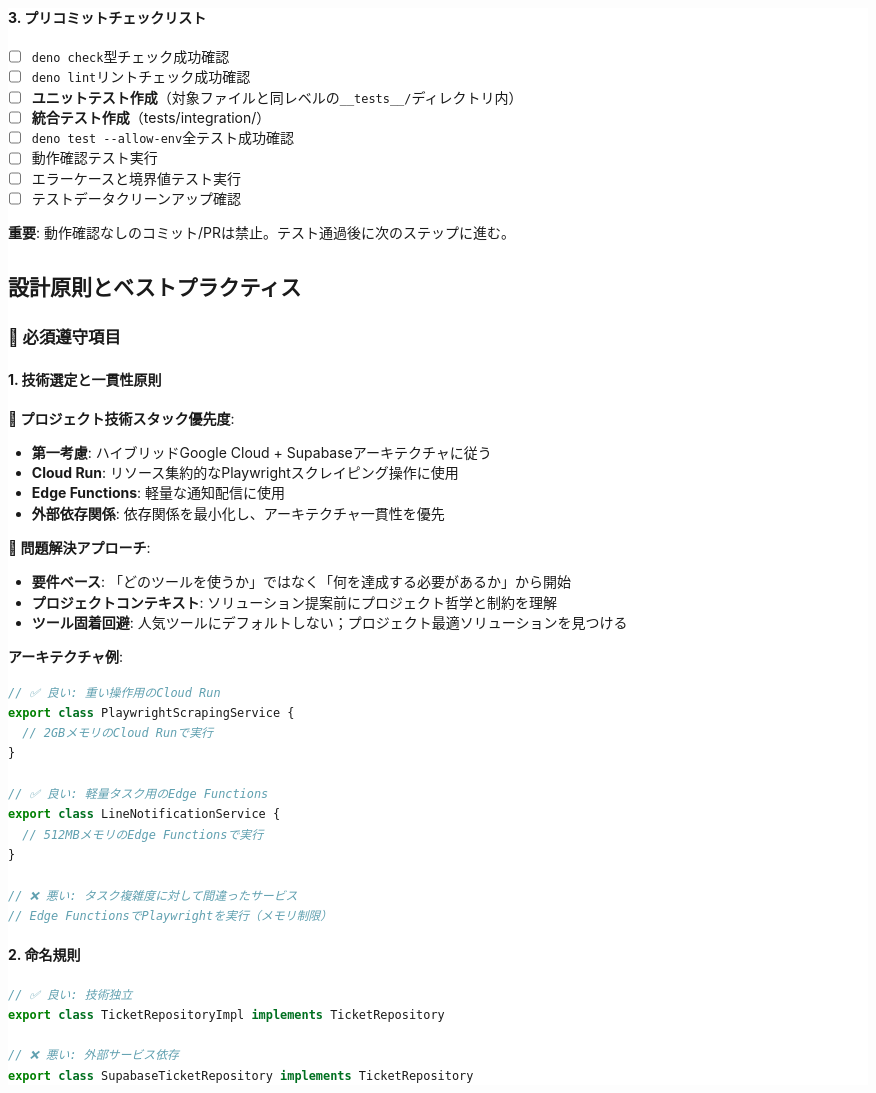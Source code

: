 #### 3. プリコミットチェックリスト

- [ ] `deno check`型チェック成功確認
- [ ] `deno lint`リントチェック成功確認
- [ ] **ユニットテスト作成**（対象ファイルと同レベルの`__tests__/`ディレクトリ内）
- [ ] **統合テスト作成**（tests/integration/）
- [ ] `deno test --allow-env`全テスト成功確認
- [ ] 動作確認テスト実行
- [ ] エラーケースと境界値テスト実行
- [ ] テストデータクリーンアップ確認

**重要**: 動作確認なしのコミット/PRは禁止。テスト通過後に次のステップに進む。

## 設計原則とベストプラクティス

### 🎯 必須遵守項目

#### 1. 技術選定と一貫性原則

**🎯 プロジェクト技術スタック優先度**:

- **第一考慮**: ハイブリッドGoogle Cloud + Supabaseアーキテクチャに従う
- **Cloud Run**: リソース集約的なPlaywrightスクレイピング操作に使用
- **Edge Functions**: 軽量な通知配信に使用
- **外部依存関係**: 依存関係を最小化し、アーキテクチャ一貫性を優先

**🎯 問題解決アプローチ**:

- **要件ベース**: 「どのツールを使うか」ではなく「何を達成する必要があるか」から開始
- **プロジェクトコンテキスト**: ソリューション提案前にプロジェクト哲学と制約を理解
- **ツール固着回避**: 人気ツールにデフォルトしない；プロジェクト最適ソリューションを見つける

**アーキテクチャ例**:

```typescript
// ✅ 良い: 重い操作用のCloud Run
export class PlaywrightScrapingService {
  // 2GBメモリのCloud Runで実行
}

// ✅ 良い: 軽量タスク用のEdge Functions
export class LineNotificationService {
  // 512MBメモリのEdge Functionsで実行
}

// ❌ 悪い: タスク複雑度に対して間違ったサービス
// Edge FunctionsでPlaywrightを実行（メモリ制限）
```

#### 2. 命名規則

```typescript
// ✅ 良い: 技術独立
export class TicketRepositoryImpl implements TicketRepository

// ❌ 悪い: 外部サービス依存
export class SupabaseTicketRepository implements TicketRepository
```
